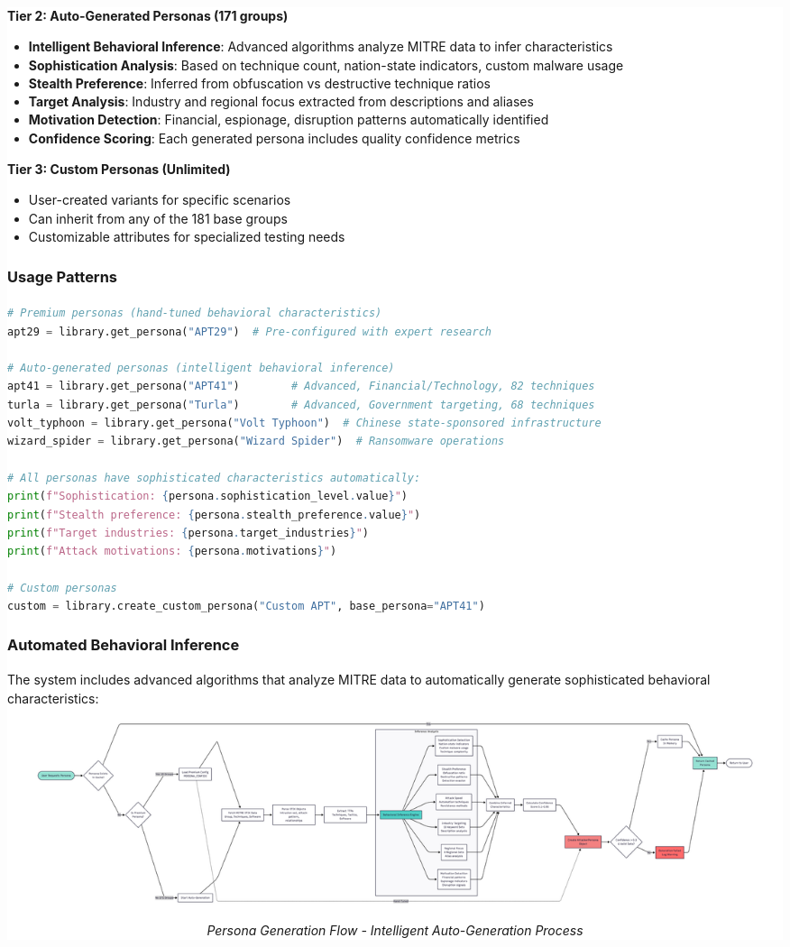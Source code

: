 **Tier 2: Auto-Generated Personas (171 groups)**
- **Intelligent Behavioral Inference**: Advanced algorithms analyze MITRE data to infer characteristics
- **Sophistication Analysis**: Based on technique count, nation-state indicators, custom malware usage
- **Stealth Preference**: Inferred from obfuscation vs destructive technique ratios
- **Target Analysis**: Industry and regional focus extracted from descriptions and aliases
- **Motivation Detection**: Financial, espionage, disruption patterns automatically identified
- **Confidence Scoring**: Each generated persona includes quality confidence metrics

**Tier 3: Custom Personas (Unlimited)**
- User-created variants for specific scenarios
- Can inherit from any of the 181 base groups
- Customizable attributes for specialized testing needs

### Usage Patterns
```python
# Premium personas (hand-tuned behavioral characteristics)
apt29 = library.get_persona("APT29")  # Pre-configured with expert research

# Auto-generated personas (intelligent behavioral inference)
apt41 = library.get_persona("APT41")        # Advanced, Financial/Technology, 82 techniques
turla = library.get_persona("Turla")        # Advanced, Government targeting, 68 techniques
volt_typhoon = library.get_persona("Volt Typhoon")  # Chinese state-sponsored infrastructure
wizard_spider = library.get_persona("Wizard Spider")  # Ransomware operations

# All personas have sophisticated characteristics automatically:
print(f"Sophistication: {persona.sophistication_level.value}")
print(f"Stealth preference: {persona.stealth_preference.value}")
print(f"Target industries: {persona.target_industries}")
print(f"Attack motivations: {persona.motivations}")

# Custom personas
custom = library.create_custom_persona("Custom APT", base_persona="APT41")
```

### Automated Behavioral Inference

The system includes advanced algorithms that analyze MITRE data to automatically generate sophisticated behavioral characteristics:

<div align="center">
  <img src="assets/images/persona-generation-flow.png" alt="Persona Generation Flow" width="800">
  <p><em>Persona Generation Flow - Intelligent Auto-Generation Process</em></p>
</div>
